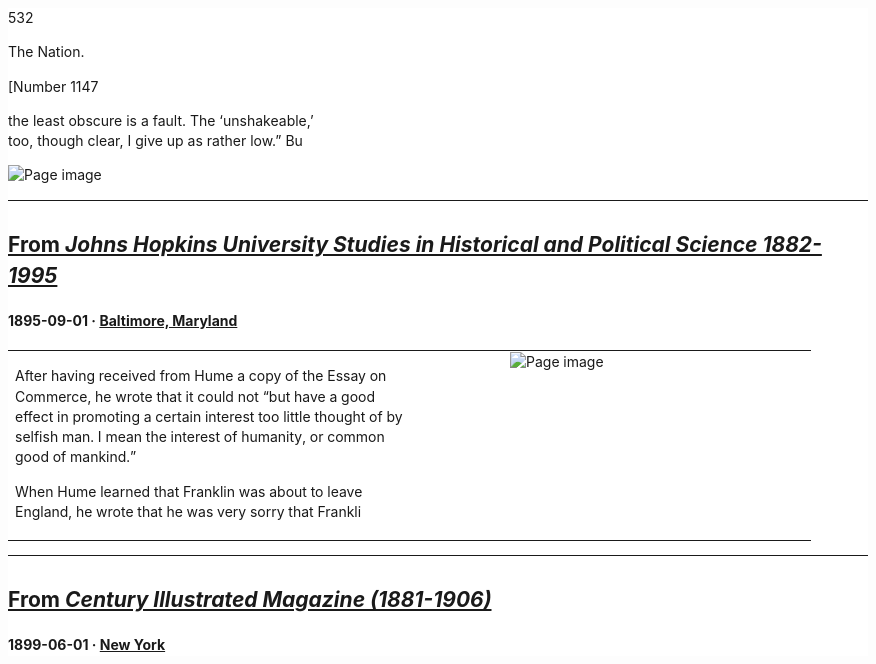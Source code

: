   
  
  
  
532  
  
  
  
  
The Nation.  
  
  
  
[Number 1147  
  
  
  
the least obscure is a fault. The ‘unshakeable,’  
too, though clear, I give up as rather low.” Bu
</td><td style="width: 50%; max-height: 75%; margin: auto; display: block;">
<img alt="Page image" src="https://iiif.archive.org/iiif/sim_nation_1887-06-23_44_1147&#0036;16/pct:61.408297,86.118143,24.208515,4.810127/600,/0/default.jpg"/>
</td>
</tr></table>

---

## [From _Johns Hopkins University Studies in Historical and Political Science 1882-1995_](https://archive.org/details/sim_johns-hopkins-university-historical-political-science_1895-09_13_9/page/n48/mode/1up?view=theater)

#### 1895-09-01 &middot; [Baltimore, Maryland](http://dbpedia.org/resource/Baltimore)

<table style="width: 100%;"><tr><td style="width: 50%">

  
After having received from Hume a copy of the Essay on  
Commerce, he wrote that it could not “but have a good  
effect in promoting a certain interest too little thought of by  
selfish man. I mean the interest of humanity, or common  
good of mankind.”  
  
When Hume learned that Franklin was about to leave  
England, he wrote that he was very sorry that Frankli
</td><td style="width: 50%; max-height: 75%; margin: auto; display: block;">
<img alt="Page image" src="https://iiif.archive.org/iiif/sim_johns-hopkins-university-historical-political-science_1895-09_13_9&#0036;48/pct:11.354776,29.389535,62.719298,11.656977/600,/0/default.jpg"/>
</td>
</tr></table>

---

## [From _Century Illustrated Magazine (1881-1906)_](https://archive.org/details/sim_century-illustrated-monthly-magazine_1899-06_58_2/page/n138/mode/1up?view=theater)

#### 1899-06-01 &middot; [New York](http://dbpedia.org/resource/New_York_City)
